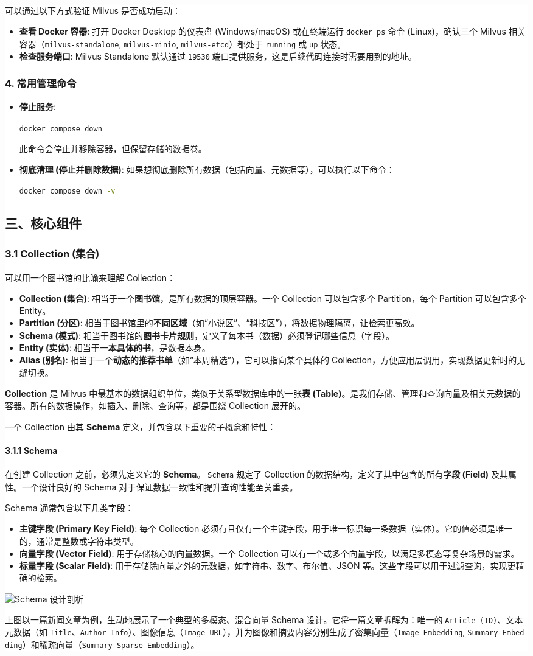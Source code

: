 可以通过以下方式验证 Milvus 是否成功启动：

- **查看 Docker 容器**: 打开 Docker Desktop 的仪表盘 (Windows/macOS) 或在终端运行 `docker ps` 命令 (Linux)，确认三个 Milvus 相关容器（`milvus-standalone`, `milvus-minio`, `milvus-etcd`）都处于 `running` 或 `up` 状态。
- **检查服务端口**: Milvus Standalone 默认通过 `19530` 端口提供服务，这是后续代码连接时需要用到的地址。

### 4. 常用管理命令

- **停止服务**:

  ```bash
  docker compose down
  ```

  此命令会停止并移除容器，但保留存储的数据卷。
- **彻底清理 (停止并删除数据)**:
  如果想彻底删除所有数据（包括向量、元数据等），可以执行以下命令：

  ```bash
  docker compose down -v
  ```

## 三、核心组件

### 3.1 Collection (集合)

可以用一个图书馆的比喻来理解 Collection：

- **Collection (集合)**: 相当于一个**图书馆**，是所有数据的顶层容器。一个 Collection 可以包含多个 Partition，每个 Partition 可以包含多个 Entity。
- **Partition (分区)**: 相当于图书馆里的**不同区域**（如“小说区”、“科技区”），将数据物理隔离，让检索更高效。
- **Schema (模式)**: 相当于图书馆的**图书卡片规则**，定义了每本书（数据）必须登记哪些信息（字段）。
- **Entity (实体)**: 相当于**一本具体的书**，是数据本身。
- **Alias (别名)**: 相当于一个**动态的推荐书单**（如“本周精选”），它可以指向某个具体的 Collection，方便应用层调用，实现数据更新时的无缝切换。

**Collection** 是 Milvus 中最基本的数据组织单位，类似于关系型数据库中的一张**表 (Table)**。是我们存储、管理和查询向量及相关元数据的容器。所有的数据操作，如插入、删除、查询等，都是围绕 Collection 展开的。

一个 Collection 由其 **Schema** 定义，并包含以下重要的子概念和特性：

#### 3.1.1 Schema

在创建 Collection 之前，必须先定义它的 **Schema**。 `Schema` 规定了 Collection 的数据结构，定义了其中包含的所有**字段 (Field)** 及其属性。一个设计良好的 Schema 对于保证数据一致性和提升查询性能至关重要。

Schema 通常包含以下几类字段：

- **主键字段 (Primary Key Field)**: 每个 Collection 必须有且仅有一个主键字段，用于唯一标识每一条数据（实体）。它的值必须是唯一的，通常是整数或字符串类型。
- **向量字段 (Vector Field)**: 用于存储核心的向量数据。一个 Collection 可以有一个或多个向量字段，以满足多模态等复杂场景的需求。
- **标量字段 (Scalar Field)**: 用于存储除向量之外的元数据，如字符串、数字、布尔值、JSON 等。这些字段可以用于过滤查询，实现更精确的检索。

![Schema 设计剖析](./images/3_4_1.webp)

上图以一篇新闻文章为例，生动地展示了一个典型的多模态、混合向量 Schema 设计。它将一篇文章拆解为：唯一的 `Article (ID)`、文本元数据（如 `Title`、`Author Info`）、图像信息（`Image URL`），并为图像和摘要内容分别生成了密集向量（`Image Embedding`, `Summary Embedding`）和稀疏向量（`Summary Sparse Embedding`）。
